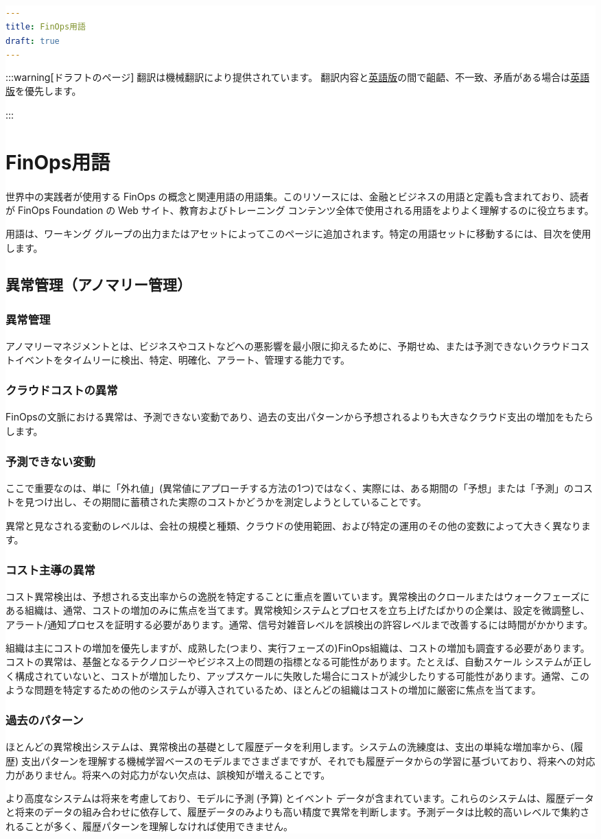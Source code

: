 ```yaml
---
title: FinOps用語
draft: true
---
```


:::warning[ドラフトのページ]
翻訳は機械翻訳により提供されています。
翻訳内容と[英語版]の間で齟齬、不一致、矛盾がある場合は[英語版]を優先します。

[英語版]:https://www.finops.org/assets/terminology
:::

# FinOps用語

世界中の実践者が使用する FinOps の概念と関連用語の用語集。このリソースには、金融とビジネスの用語と定義も含まれており、読者が FinOps Foundation の Web サイト、教育およびトレーニング コンテンツ全体で使用される用語をよりよく理解するのに役立ちます。

用語は、ワーキング グループの出力またはアセットによってこのページに追加されます。特定の用語セットに移動するには、目次を使用します。

## 異常管理（アノマリー管理）

### 異常管理

アノマリーマネジメントとは、ビジネスやコストなどへの悪影響を最小限に抑えるために、予期せぬ、または予測できないクラウドコストイベントをタイムリーに検出、特定、明確化、アラート、管理する能力です。

### クラウドコストの異常

FinOpsの文脈における異常は、予測できない変動であり、過去の支出パターンから予想されるよりも大きなクラウド支出の増加をもたらします。

### 予測できない変動

ここで重要なのは、単に「外れ値」(異常値にアプローチする方法の1つ)ではなく、実際には、ある期間の「予想」または「予測」のコストを見つけ出し、その期間に蓄積された実際のコストかどうかを測定しようとしていることです。

異常と見なされる変動のレベルは、会社の規模と種類、クラウドの使用範囲、および特定の運用のその他の変数によって大きく異なります。

### コスト主導の異常

コスト異常検出は、予想される支出率からの逸脱を特定することに重点を置いています。異常検出のクロールまたはウォークフェーズにある組織は、通常、コストの増加のみに焦点を当てます。異常検知システムとプロセスを立ち上げたばかりの企業は、設定を微調整し、アラート/通知プロセスを証明する必要があります。通常、信号対雑音レベルを誤検出の許容レベルまで改善するには時間がかかります。

組織は主にコストの増加を優先しますが、成熟した(つまり、実行フェーズの)FinOps組織は、コストの増加も調査する必要があります。コストの異常は、基盤となるテクノロジーやビジネス上の問題の指標となる可能性があります。たとえば、自動スケール システムが正しく構成されていないと、コストが増加したり、アップスケールに失敗した場合にコストが減少したりする可能性があります。通常、このような問題を特定するための他のシステムが導入されているため、ほとんどの組織はコストの増加に厳密に焦点を当てます。

### 過去のパターン

ほとんどの異常検出システムは、異常検出の基礎として履歴データを利用します。システムの洗練度は、支出の単純な増加率から、(履歴) 支出パターンを理解する機械学習ベースのモデルまでさまざまですが、それでも履歴データからの学習に基づいており、将来への対応力がありません。将来への対応力がない欠点は、誤検知が増えることです。

より高度なシステムは将来を考慮しており、モデルに予測 (予算) とイベント データが含まれています。これらのシステムは、履歴データと将来のデータの組み合わせに依存して、履歴データのみよりも高い精度で異常を判断します。予測データは比較的高いレベルで集約されることが多く、履歴パターンを理解しなければ使用できません。
